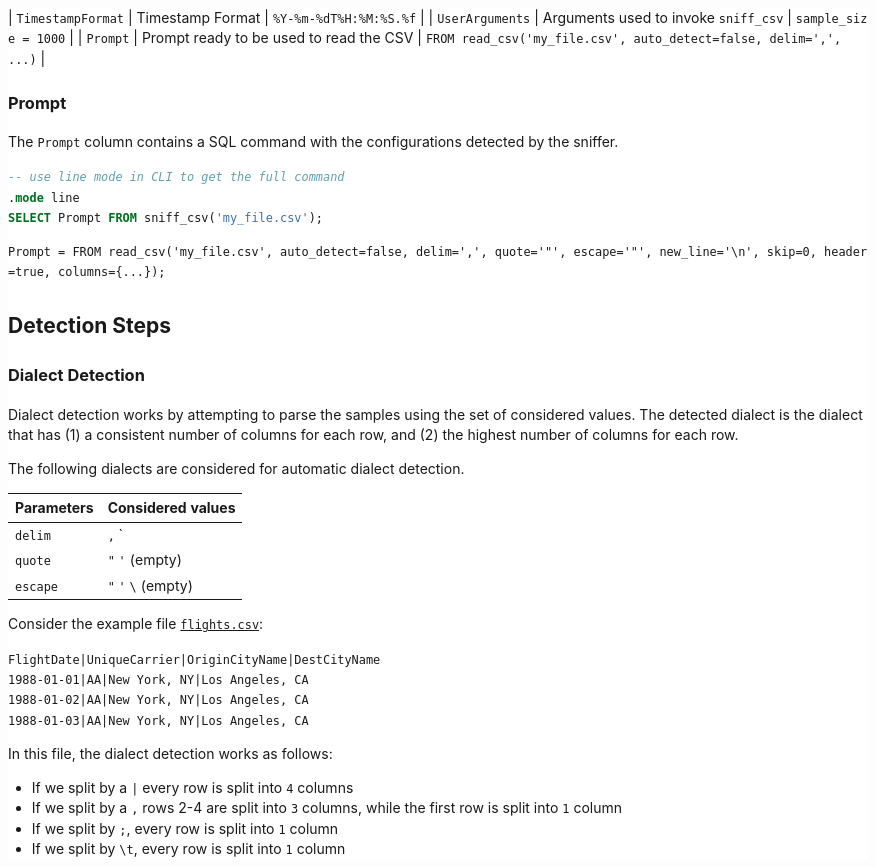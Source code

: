 | `TimestampFormat`  | Timestamp Format                              | `%Y-%m-%dT%H:%M:%S.%f`                                            |
| `UserArguments`    | Arguments used to invoke `sniff_csv`          | `sample_size = 1000`                                              |
| `Prompt`           | Prompt ready to be used to read the CSV       | `FROM read_csv('my_file.csv', auto_detect=false, delim=',', ...)` |

### Prompt

The `Prompt` column contains a SQL command with the configurations detected by the sniffer.

```sql
-- use line mode in CLI to get the full command
.mode line
SELECT Prompt FROM sniff_csv('my_file.csv');
```

```text
Prompt = FROM read_csv('my_file.csv', auto_detect=false, delim=',', quote='"', escape='"', new_line='\n', skip=0, header=true, columns={...});
```

## Detection Steps

### Dialect Detection

Dialect detection works by attempting to parse the samples using the set of considered values. The detected dialect is the dialect that has (1) a consistent number of columns for each row, and (2) the highest number of columns for each row.

The following dialects are considered for automatic dialect detection.



| Parameters | Considered values     |
|------------|-----------------------|
| `delim`    | `,` `|` `;` `\t`      |
| `quote`    | `"` `'` (empty)       |
| `escape`   | `"` `'` `\` (empty)   |



Consider the example file [`flights.csv`](/data/flights.csv):

```csv
FlightDate|UniqueCarrier|OriginCityName|DestCityName
1988-01-01|AA|New York, NY|Los Angeles, CA
1988-01-02|AA|New York, NY|Los Angeles, CA
1988-01-03|AA|New York, NY|Los Angeles, CA
```

In this file, the dialect detection works as follows:

* If we split by a `|` every row is split into `4` columns
* If we split by a `,` rows 2-4 are split into `3` columns, while the first row is split into `1` column
* If we split by `;`, every row is split into `1` column
* If we split by `\t`, every row is split into `1` column
